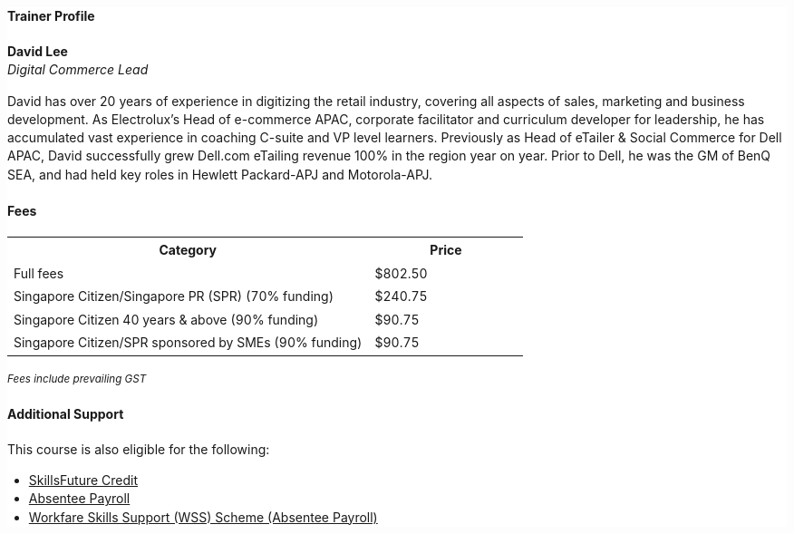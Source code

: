 <h4>Trainer Profile</h4>
<p><b>David Lee</b><br>
  <em>Digital Commerce Lead</em><br>


<p>David has over 20 years of experience in digitizing the retail industry, covering all
aspects of sales, marketing and business development. As Electrolux’s Head of
e-commerce APAC, corporate facilitator and curriculum developer for leadership, he
has accumulated vast experience in coaching C-suite and VP level learners. Previously
as Head of eTailer & Social Commerce for Dell APAC, David successfully grew Dell.com eTailing revenue 100% in the region year on year. Prior to Dell, he was the GM of
BenQ SEA, and had held key roles in Hewlett Packard-APJ and Motorola-APJ.</p>

<h4>Fees</h4>

<center>
<table style="width:100%;">
<tr>
<th style="width:70%;">Category</th>
<th style="width:30%:">Price</th>
</tr>

<tr>
<td>Full fees</td>
<td>$802.50</td>
</tr>

<tr>
<td>Singapore Citizen/Singapore PR (SPR) (70% funding)</td>
<td>$240.75</td>
</tr>

<tr>
<td>Singapore Citizen 40 years & above (90% funding)</td>
<td>$90.75</td>
</tr>

<tr>
  <td>Singapore Citizen/SPR sponsored by SMEs (90% funding)</td>
<td>$90.75</td>
</tr>

</table>
</center>

<small><i>Fees include prevailing GST</i></small>

<h4>Additional Support</h4>

<p>This course is also eligible for the following:</p>
<ul>
  <li><a href="/services/consultancy/skillsfuture-credit">SkillsFuture Credit</a></li>
  <li><a href="/services/consultancy/absentee-payroll-ap">Absentee Payroll</a></li>
  <li><a href="/services/consultancy/workfare-skills-support-wss">Workfare Skills Support (WSS) Scheme (Absentee Payroll)</a></li>
  </ul>
